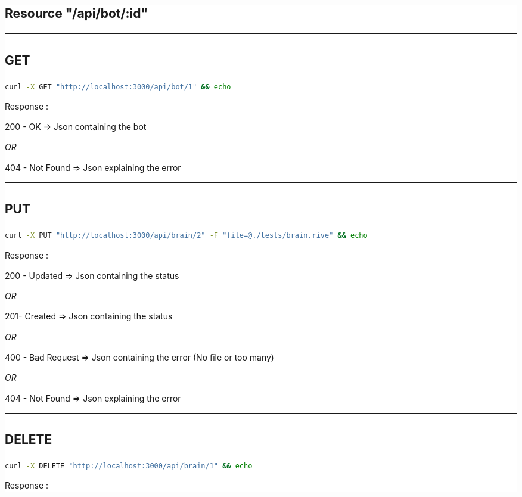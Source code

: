 ## Resource "/api/bot/:id"

---

## GET

```bash
curl -X GET "http://localhost:3000/api/bot/1" && echo
```

Response :

200 - OK => 
Json containing the bot 

*OR*

404 - Not Found => 
Json explaining the error 

---

## PUT

```bash
curl -X PUT "http://localhost:3000/api/brain/2" -F "file=@./tests/brain.rive" && echo
```

Response :

200 - Updated => 
Json containing the status 

*OR*

201- Created => 
Json containing the status 

*OR*

400 - Bad Request => 
Json containing the error (No file or too many)

*OR*

404 - Not Found => 
Json explaining the error 

---

## DELETE

```bash
curl -X DELETE "http://localhost:3000/api/brain/1" && echo
```

Response :
